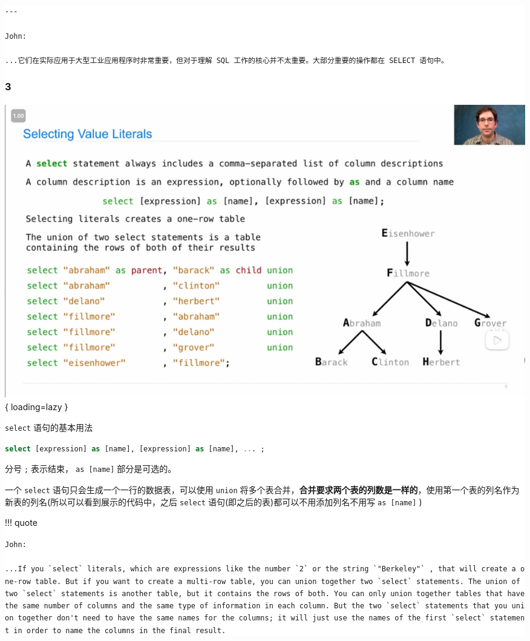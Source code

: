     ---
    
    John:
    
    ...它们在实际应用于大型工业应用程序时非常重要，但对于理解 SQL 工作的核心并不太重要。大部分重要的操作都在 SELECT 语句中。

### 3

![cs61a_171](./images/cs61a_171.png){ loading=lazy }

`select` 语句的基本用法

```sql
select [expression] as [name], [expression] as [name], ... ;
```

分号 `;` 表示结束， `as [name]` 部分是可选的。

一个 `select` 语句只会生成一个一行的数据表，可以使用 `union` 将多个表合并，**合并要求两个表的列数是一样的**，使用第一个表的列名作为新表的列名(所以可以看到展示的代码中，之后 `select` 语句(即之后的表)都可以不用添加列名不用写 `as [name]` )

!!! quote

    John:
    
    ...If you `select` literals, which are expressions like the number `2` or the string `"Berkeley"` , that will create a one-row table. But if you want to create a multi-row table, you can union together two `select` statements. The union of two `select` statements is another table, but it contains the rows of both. You can only union together tables that have the same number of columns and the same type of information in each column. But the two `select` statements that you union together don't need to have the same names for the columns; it will just use the names of the first `select` statement in order to name the columns in the final result.
    